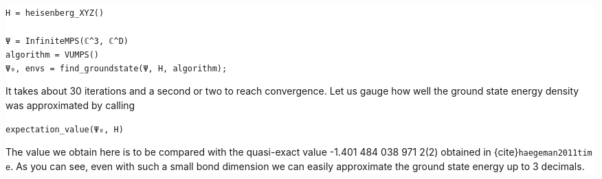 ```{code-cell} julia
H = heisenberg_XYZ()

Ψ = InfiniteMPS(ℂ^3, ℂ^D)
algorithm = VUMPS()
Ψ₀, envs = find_groundstate(Ψ, H, algorithm);
```

It takes about 30 iterations and a second or two to reach convergence. Let us gauge how well the ground state energy density was approximated by calling

```{code-cell} julia
expectation_value(Ψ₀, H)
```

The value we obtain here is to be compared with the quasi-exact value -1.401 484 038 971 2(2) obtained in {cite}`haegeman2011time`. As you can see, even with such a small bond dimension we can easily approximate the ground state energy up to 3 decimals.